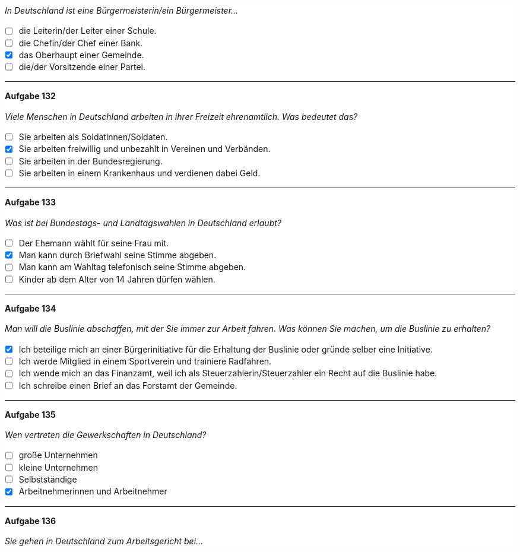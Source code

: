 *In Deutschland ist eine Bürgermeisterin/ein Bürgermeister…*

- [ ] die Leiterin/der Leiter einer Schule.
- [ ] die Chefin/der Chef einer Bank.
- [x] das Oberhaupt einer Gemeinde.
- [ ] die/der Vorsitzende einer Partei.

---

**Aufgabe 132**

*Viele Menschen in Deutschland arbeiten in ihrer Freizeit ehrenamtlich. Was bedeutet das?*

- [ ] Sie arbeiten als Soldatinnen/Soldaten.
- [x] Sie arbeiten freiwillig und unbezahlt in Vereinen und Verbänden.
- [ ] Sie arbeiten in der Bundesregierung.
- [ ] Sie arbeiten in einem Krankenhaus und verdienen dabei Geld.

---

**Aufgabe 133**

*Was ist bei Bundestags- und Landtagswahlen in Deutschland erlaubt?*

- [ ] Der Ehemann wählt für seine Frau mit.
- [x] Man kann durch Briefwahl seine Stimme abgeben.
- [ ] Man kann am Wahltag telefonisch seine Stimme abgeben.
- [ ] Kinder ab dem Alter von 14 Jahren dürfen wählen.

---

**Aufgabe 134**

*Man will die Buslinie abschaffen, mit der Sie immer zur Arbeit fahren. Was können Sie machen, um die Buslinie zu erhalten?*

- [x] Ich beteilige mich an einer Bürgerinitiative für die Erhaltung der Buslinie oder gründe selber eine Initiative.
- [ ] Ich werde Mitglied in einem Sportverein und trainiere Radfahren.
- [ ] Ich wende mich an das Finanzamt, weil ich als Steuerzahlerin/Steuerzahler ein Recht auf die Buslinie habe.
- [ ] Ich schreibe einen Brief an das Forstamt der Gemeinde.

---

**Aufgabe 135**

*Wen vertreten die Gewerkschaften in Deutschland?*

- [ ] große Unternehmen
- [ ] kleine Unternehmen
- [ ] Selbstständige
- [x] Arbeitnehmerinnen und Arbeitnehmer

---

**Aufgabe 136**

*Sie gehen in Deutschland zum Arbeitsgericht bei…*
